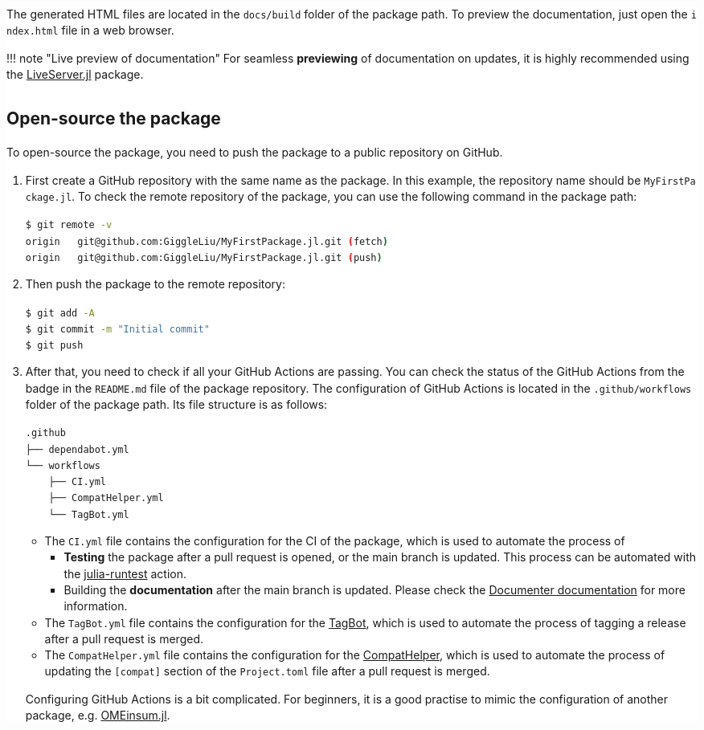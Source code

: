 The generated HTML files are located in the `docs/build` folder of the package path. To preview the documentation, just open the `index.html` file in a web browser.

!!! note "Live preview of documentation"
    For seamless **previewing** of documentation on updates, it is highly recommended using the [LiveServer.jl](https://github.com/tlienart/LiveServer.jl) package.


## Open-source the package
To open-source the package, you need to push the package to a public repository on GitHub.

1. First create a GitHub repository with the same name as the package. In this example, the repository name should be `MyFirstPackage.jl`. To check the remote repository of the package, you can use the following command in the package path:
   ```bash
   $ git remote -v
   origin	git@github.com:GiggleLiu/MyFirstPackage.jl.git (fetch)
   origin	git@github.com:GiggleLiu/MyFirstPackage.jl.git (push)
   ```

2. Then push the package to the remote repository:
   ```bash
   $ git add -A
   $ git commit -m "Initial commit"
   $ git push
   ```

3. After that, you need to check if all your GitHub Actions are passing. You can check the status of the GitHub Actions from the badge in the `README.md` file of the package repository. The configuration of GitHub Actions is located in the `.github/workflows` folder of the package path. Its file structure is as follows:
   ```bash
   .github
   ├── dependabot.yml
   └── workflows
       ├── CI.yml
       ├── CompatHelper.yml
       └── TagBot.yml
   ```
   - The `CI.yml` file contains the configuration for the CI of the package, which is used to automate the process of
      - **Testing** the package after a pull request is opened, or the main branch is updated. This process can be automated with the [julia-runtest](https://github.com/julia-actions/julia-runtest) action.
      - Building the **documentation** after the main branch is updated. Please check the [Documenter documentation](https://documenter.juliadocs.org/stable/man/hosting/) for more information.
   - The `TagBot.yml` file contains the configuration for the [TagBot](https://github.com/JuliaRegistries/TagBot), which is used to automate the process of tagging a release after a pull request is merged.
   - The `CompatHelper.yml` file contains the configuration for the [CompatHelper](https://github.com/JuliaRegistries/CompatHelper.jl), which is used to automate the process of updating the `[compat]` section of the `Project.toml` file after a pull request is merged.

   Configuring GitHub Actions is a bit complicated. For beginners, it is a good practise to mimic the configuration of another package, e.g. [OMEinsum.jl](https://github.com/under-Peter/OMEinsum.jl).

